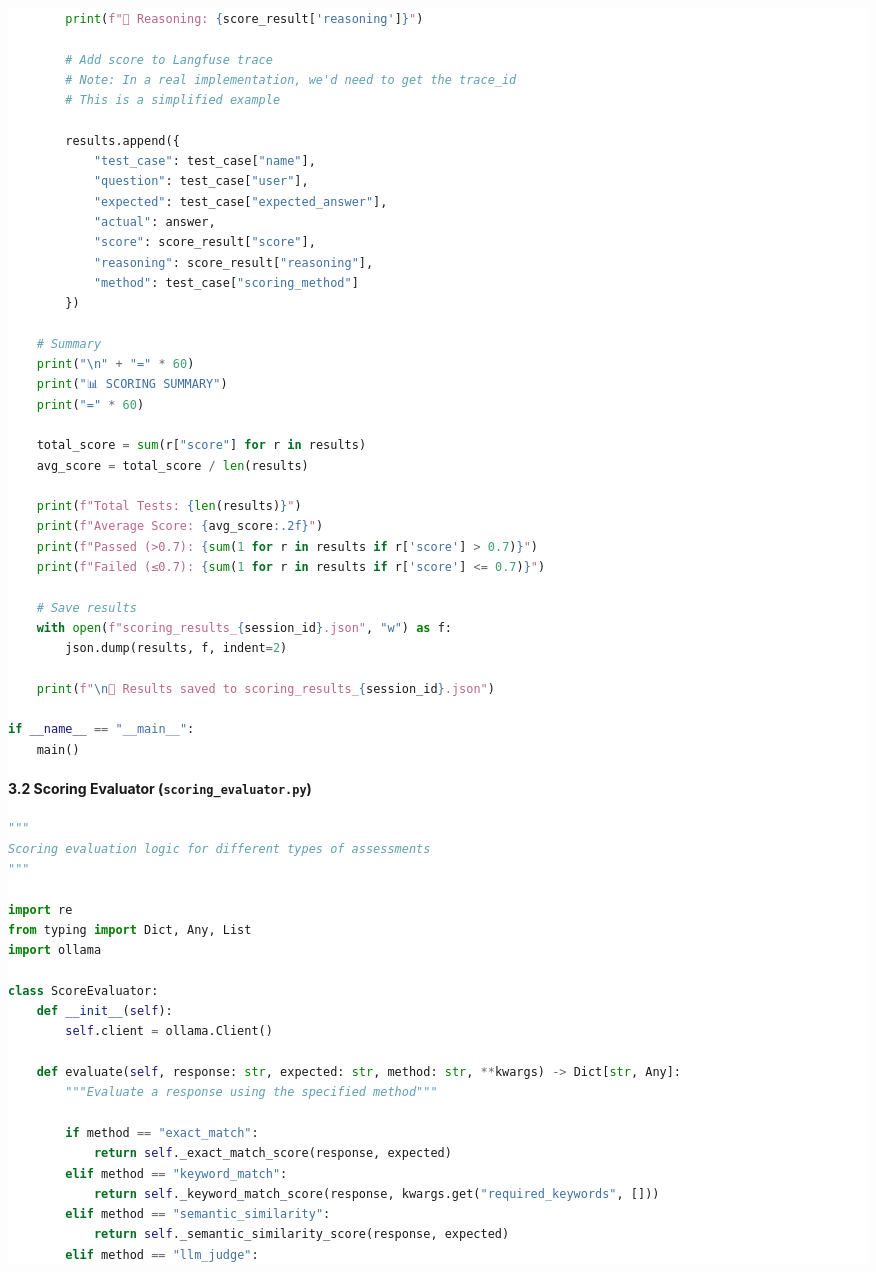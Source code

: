 ```python
        print(f"💭 Reasoning: {score_result['reasoning']}")
        
        # Add score to Langfuse trace
        # Note: In a real implementation, we'd need to get the trace_id
        # This is a simplified example
        
        results.append({
            "test_case": test_case["name"],
            "question": test_case["user"],
            "expected": test_case["expected_answer"],
            "actual": answer,
            "score": score_result["score"],
            "reasoning": score_result["reasoning"],
            "method": test_case["scoring_method"]
        })
    
    # Summary
    print("\n" + "=" * 60)
    print("📊 SCORING SUMMARY")
    print("=" * 60)
    
    total_score = sum(r["score"] for r in results)
    avg_score = total_score / len(results)
    
    print(f"Total Tests: {len(results)}")
    print(f"Average Score: {avg_score:.2f}")
    print(f"Passed (>0.7): {sum(1 for r in results if r['score'] > 0.7)}")
    print(f"Failed (≤0.7): {sum(1 for r in results if r['score'] <= 0.7)}")
    
    # Save results
    with open(f"scoring_results_{session_id}.json", "w") as f:
        json.dump(results, f, indent=2)
    
    print(f"\n💾 Results saved to scoring_results_{session_id}.json")

if __name__ == "__main__":
    main()
```

#### 3.2 Scoring Evaluator (`scoring_evaluator.py`)

```python
"""
Scoring evaluation logic for different types of assessments
"""

import re
from typing import Dict, Any, List
import ollama

class ScoreEvaluator:
    def __init__(self):
        self.client = ollama.Client()
    
    def evaluate(self, response: str, expected: str, method: str, **kwargs) -> Dict[str, Any]:
        """Evaluate a response using the specified method"""
        
        if method == "exact_match":
            return self._exact_match_score(response, expected)
        elif method == "keyword_match":
            return self._keyword_match_score(response, kwargs.get("required_keywords", []))
        elif method == "semantic_similarity":
            return self._semantic_similarity_score(response, expected)
        elif method == "llm_judge":
```